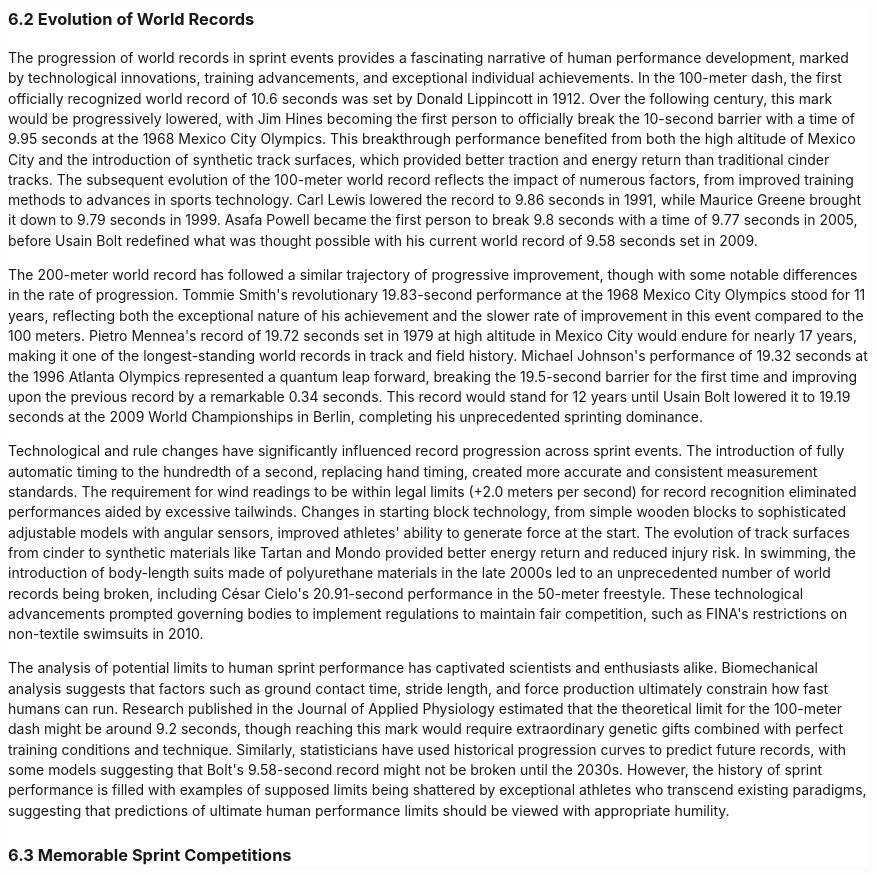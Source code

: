 ### 6.2 Evolution of World Records

The progression of world records in sprint events provides a fascinating narrative of human performance development, marked by technological innovations, training advancements, and exceptional individual achievements. In the 100-meter dash, the first officially recognized world record of 10.6 seconds was set by Donald Lippincott in 1912. Over the following century, this mark would be progressively lowered, with Jim Hines becoming the first person to officially break the 10-second barrier with a time of 9.95 seconds at the 1968 Mexico City Olympics. This breakthrough performance benefited from both the high altitude of Mexico City and the introduction of synthetic track surfaces, which provided better traction and energy return than traditional cinder tracks. The subsequent evolution of the 100-meter world record reflects the impact of numerous factors, from improved training methods to advances in sports technology. Carl Lewis lowered the record to 9.86 seconds in 1991, while Maurice Greene brought it down to 9.79 seconds in 1999. Asafa Powell became the first person to break 9.8 seconds with a time of 9.77 seconds in 2005, before Usain Bolt redefined what was thought possible with his current world record of 9.58 seconds set in 2009.

The 200-meter world record has followed a similar trajectory of progressive improvement, though with some notable differences in the rate of progression. Tommie Smith's revolutionary 19.83-second performance at the 1968 Mexico City Olympics stood for 11 years, reflecting both the exceptional nature of his achievement and the slower rate of improvement in this event compared to the 100 meters. Pietro Mennea's record of 19.72 seconds set in 1979 at high altitude in Mexico City would endure for nearly 17 years, making it one of the longest-standing world records in track and field history. Michael Johnson's performance of 19.32 seconds at the 1996 Atlanta Olympics represented a quantum leap forward, breaking the 19.5-second barrier for the first time and improving upon the previous record by a remarkable 0.34 seconds. This record would stand for 12 years until Usain Bolt lowered it to 19.19 seconds at the 2009 World Championships in Berlin, completing his unprecedented sprinting dominance.

Technological and rule changes have significantly influenced record progression across sprint events. The introduction of fully automatic timing to the hundredth of a second, replacing hand timing, created more accurate and consistent measurement standards. The requirement for wind readings to be within legal limits (+2.0 meters per second) for record recognition eliminated performances aided by excessive tailwinds. Changes in starting block technology, from simple wooden blocks to sophisticated adjustable models with angular sensors, improved athletes' ability to generate force at the start. The evolution of track surfaces from cinder to synthetic materials like Tartan and Mondo provided better energy return and reduced injury risk. In swimming, the introduction of body-length suits made of polyurethane materials in the late 2000s led to an unprecedented number of world records being broken, including César Cielo's 20.91-second performance in the 50-meter freestyle. These technological advancements prompted governing bodies to implement regulations to maintain fair competition, such as FINA's restrictions on non-textile swimsuits in 2010.

The analysis of potential limits to human sprint performance has captivated scientists and enthusiasts alike. Biomechanical analysis suggests that factors such as ground contact time, stride length, and force production ultimately constrain how fast humans can run. Research published in the Journal of Applied Physiology estimated that the theoretical limit for the 100-meter dash might be around 9.2 seconds, though reaching this mark would require extraordinary genetic gifts combined with perfect training conditions and technique. Similarly, statisticians have used historical progression curves to predict future records, with some models suggesting that Bolt's 9.58-second record might not be broken until the 2030s. However, the history of sprint performance is filled with examples of supposed limits being shattered by exceptional athletes who transcend existing paradigms, suggesting that predictions of ultimate human performance limits should be viewed with appropriate humility.

### 6.3 Memorable Sprint Competitions
